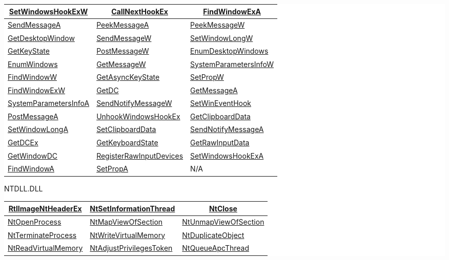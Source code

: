 

|[SetWindowsHookExW](https://docs.microsoft.com/en-us/windows/win32/api/winuser/nf-winuser-setwindowshookexw) |[CallNextHookEx](https://docs.microsoft.com/en-us/windows/win32/api/winuser/nf-winuser-callnexthookex) |[FindWindowExA](https://docs.microsoft.com/en-us/windows/win32/api/winuser/nf-winuser-findwindowexa) |
| - | - | - |
|[SendMessageA](https://docs.microsoft.com/en-us/windows/win32/api/winuser/nf-winuser-sendmessagea) |[PeekMessageA](https://docs.microsoft.com/en-us/windows/win32/api/winuser/nf-winuser-peekmessagea) |[PeekMessageW](https://docs.microsoft.com/en-us/windows/win32/api/winuser/nf-winuser-peekmessagew) |
|[GetDesktopWindow](https://docs.microsoft.com/en-us/windows/win32/api/winuser/nf-winuser-getdesktopwindow) |[SendMessageW](https://docs.microsoft.com/en-us/windows/win32/api/winuser/nf-winuser-sendmessagew) |[SetWindowLongW](https://docs.microsoft.com/en-us/windows/win32/api/winuser/nf-winuser-setwindowlongw) |
|[GetKeyState](https://docs.microsoft.com/en-us/windows/win32/api/winuser/nf-winuser-getkeystate) |[PostMessageW](https://docs.microsoft.com/en-us/windows/win32/api/winuser/nf-winuser-postmessagew) |[EnumDesktopWindows](https://docs.microsoft.com/en-us/windows/win32/api/winuser/nf-winuser-enumdesktopwindows) |
|[EnumWindows](https://docs.microsoft.com/en-us/windows/win32/api/winuser/nf-winuser-enumwindows) |[GetMessageW](https://docs.microsoft.com/en-us/windows/win32/api/winuser/nf-winuser-getmessagew) |[SystemParametersInfoW](https://docs.microsoft.com/en-us/windows/win32/api/winuser/nf-winuser-systemparametersinfow) |
|[FindWindowW](https://docs.microsoft.com/en-us/windows/win32/api/winuser/nf-winuser-findwindowa) |[GetAsyncKeyState](https://docs.microsoft.com/en-us/windows/win32/api/winuser/nf-winuser-getasynckeystate) |[SetPropW](https://docs.microsoft.com/en-us/windows/win32/api/winuser/nf-winuser-setpropw) |
|[FindWindowExW](https://docs.microsoft.com/en-us/windows/win32/api/winuser/nf-winuser-findwindowexw) |[GetDC](https://docs.microsoft.com/en-us/windows/win32/api/winuser/nf-winuser-getdc) |[GetMessageA](https://docs.microsoft.com/en-us/windows/win32/api/winuser/nf-winuser-getmessagea) |
|[SystemParametersInfoA](https://docs.microsoft.com/en-us/windows/win32/api/winuser/nf-winuser-systemparametersinfoa) |[SendNotifyMessageW](https://docs.microsoft.com/en-us/windows/win32/api/winuser/nf-winuser-sendnotifymessagea) |[SetWinEventHook](https://docs.microsoft.com/en-us/windows/win32/api/winuser/nf-winuser-setwineventhook) |
|[PostMessageA](https://docs.microsoft.com/en-us/windows/win32/api/winuser/nf-winuser-postmessagea) |[UnhookWindowsHookEx](https://docs.microsoft.com/en-us/windows/win32/api/winuser/nf-winuser-unhookwindowshookex) |[GetClipboardData](https://docs.microsoft.com/en-us/windows/win32/api/winuser/nf-winuser-getclipboarddata) |
|[SetWindowLongA](https://docs.microsoft.com/en-us/windows/win32/api/winuser/nf-winuser-setwindowlonga) |[SetClipboardData](https://docs.microsoft.com/en-us/windows/win32/api/winuser/nf-winuser-setclipboarddata) |[SendNotifyMessageA](https://docs.microsoft.com/en-us/windows/win32/api/winuser/nf-winuser-sendnotifymessagea) |
|[GetDCEx](https://docs.microsoft.com/en-us/windows/win32/api/winuser/nf-winuser-getdcex) |[GetKeyboardState](https://docs.microsoft.com/en-us/windows/win32/api/winuser/nf-winuser-getkeyboardstate) |[GetRawInputData](https://docs.microsoft.com/en-us/windows/win32/api/winuser/nf-winuser-getrawinputdata) |
|[GetWindowDC](https://docs.microsoft.com/en-us/windows/win32/api/winuser/nf-winuser-getwindowdc) |[RegisterRawInputDevices](https://docs.microsoft.com/en-us/windows/win32/api/winuser/nf-winuser-registerrawinputdevices) |[SetWindowsHookExA](https://docs.microsoft.com/en-us/windows/win32/api/winuser/nf-winuser-setwindowshookexa) |
|[FindWindowA](https://docs.microsoft.com/en-us/windows/win32/api/winuser/nf-winuser-findwindowa) |[SetPropA](https://docs.microsoft.com/en-us/windows/win32/api/winuser/nf-winuser-setpropa) |N/A |
NTDLL.DLL 



|[RtlImageNtHeaderEx](https://doxygen.reactos.org/d7/de4/boot_2environ_2lib_2rtl_2libsupp_8c.html#a281660cbec703b18ab0f91f1cfc9c5fa) |[NtSetInformationThread](https://docs.microsoft.com/en-us/windows-hardware/drivers/ddi/ntifs/nf-ntifs-ntsetinformationthread) |[NtClose](https://docs.microsoft.com/en-us/windows/win32/api/winternl/nf-winternl-ntclose) |
| - | - | - |
|[NtOpenProcess](https://docs.microsoft.com/en-us/windows-hardware/drivers/ddi/ntddk/nf-ntddk-ntopenprocess) |[NtMapViewOfSection](http://undocumented.ntinternals.net/index.html?page=UserMode%2FUndocumented%20Functions%2FNT%20Objects%2FSection%2FNtMapViewOfSection.html) |[NtUnmapViewOfSection](http://undocumented.ntinternals.net/UserMode/Undocumented%20Functions/NT%20Objects/Section/NtUnmapViewOfSection.html) |
|[NtTerminateProcess](http://undocumented.ntinternals.net/UserMode/Undocumented%20Functions/NT%20Objects/Process/NtTerminateProcess.html) |[NtWriteVirtualMemory](http://undocumented.ntinternals.net/index.html?page=UserMode%2FUndocumented%20Functions%2FMemory%20Management%2FVirtual%20Memory%2FNtWriteVirtualMemory.html) |[NtDuplicateObject](http://undocumented.ntinternals.net/UserMode/Undocumented%20Functions/NT%20Objects/Type%20independed/NtDuplicateObject.html) |
|[NtReadVirtualMemory](http://undocumented.ntinternals.net/index.html?page=UserMode%2FUndocumented%20Functions%2FMemory%20Management%2FVirtual%20Memory%2FNtReadVirtualMemory.html) |[NtAdjustPrivilegesToken](http://undocumented.ntinternals.net/UserMode/Undocumented%20Functions/NT%20Objects/Token/NtAdjustPrivilegesToken.html) |[NtQueueApcThread](http://undocumented.ntinternals.net/UserMode/Undocumented%20Functions/APC/NtQueueApcThread.html) |